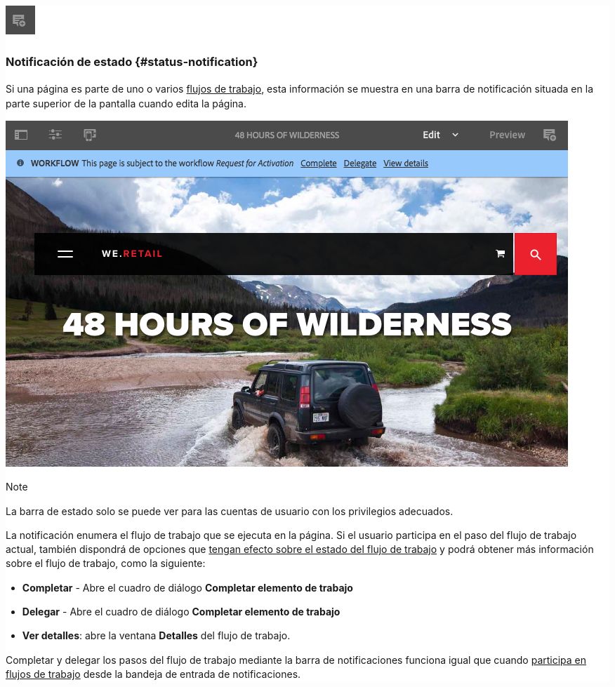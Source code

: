  ![Anotar](do-not-localize/screen_shot_2018-03-22at111638.png)

### Notificación de estado {#status-notification}

Si una página es parte de uno o varios [flujos de trabajo](/help/sites-authoring/workflows.md), esta información se muestra en una barra de notificación situada en la parte superior de la pantalla cuando edita la página.

![notificación de flujos de trabajo](assets/screen_shot_2018-03-22at111739.png)

>[!NOTE]
>
>La barra de estado solo se puede ver para las cuentas de usuario con los privilegios adecuados.

La notificación enumera el flujo de trabajo que se ejecuta en la página. Si el usuario participa en el paso del flujo de trabajo actual, también dispondrá de opciones que [tengan efecto sobre el estado del flujo de trabajo](/help/sites-authoring/workflows-participating.md) y podrá obtener más información sobre el flujo de trabajo, como la siguiente:

* **Completar** - Abre el cuadro de diálogo **Completar elemento de trabajo**

* **Delegar** - Abre el cuadro de diálogo **Completar elemento de trabajo**

* **Ver detalles**: abre la ventana **Detalles** del flujo de trabajo.

Completar y delegar los pasos del flujo de trabajo mediante la barra de notificaciones funciona igual que cuando [participa en flujos de trabajo](/help/sites-authoring/workflows-participating.md) desde la bandeja de entrada de notificaciones.
